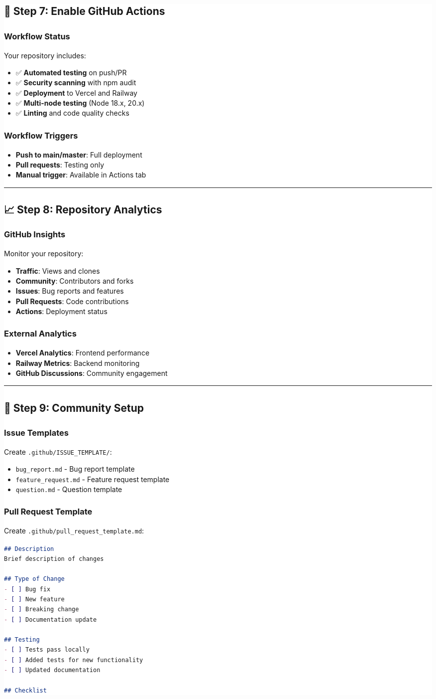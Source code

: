 
## 🤖 **Step 7: Enable GitHub Actions**

### **Workflow Status**
Your repository includes:
- ✅ **Automated testing** on push/PR
- ✅ **Security scanning** with npm audit
- ✅ **Deployment** to Vercel and Railway
- ✅ **Multi-node testing** (Node 18.x, 20.x)
- ✅ **Linting** and code quality checks

### **Workflow Triggers**
- **Push to main/master**: Full deployment
- **Pull requests**: Testing only
- **Manual trigger**: Available in Actions tab

---

## 📈 **Step 8: Repository Analytics**

### **GitHub Insights**
Monitor your repository:
- **Traffic**: Views and clones
- **Community**: Contributors and forks
- **Issues**: Bug reports and features
- **Pull Requests**: Code contributions
- **Actions**: Deployment status

### **External Analytics**
- **Vercel Analytics**: Frontend performance
- **Railway Metrics**: Backend monitoring
- **GitHub Discussions**: Community engagement

---

## 🎯 **Step 9: Community Setup**

### **Issue Templates**
Create `.github/ISSUE_TEMPLATE/`:
- `bug_report.md` - Bug report template
- `feature_request.md` - Feature request template
- `question.md` - Question template

### **Pull Request Template**
Create `.github/pull_request_template.md`:
```markdown
## Description
Brief description of changes

## Type of Change
- [ ] Bug fix
- [ ] New feature
- [ ] Breaking change
- [ ] Documentation update

## Testing
- [ ] Tests pass locally
- [ ] Added tests for new functionality
- [ ] Updated documentation

## Checklist
```